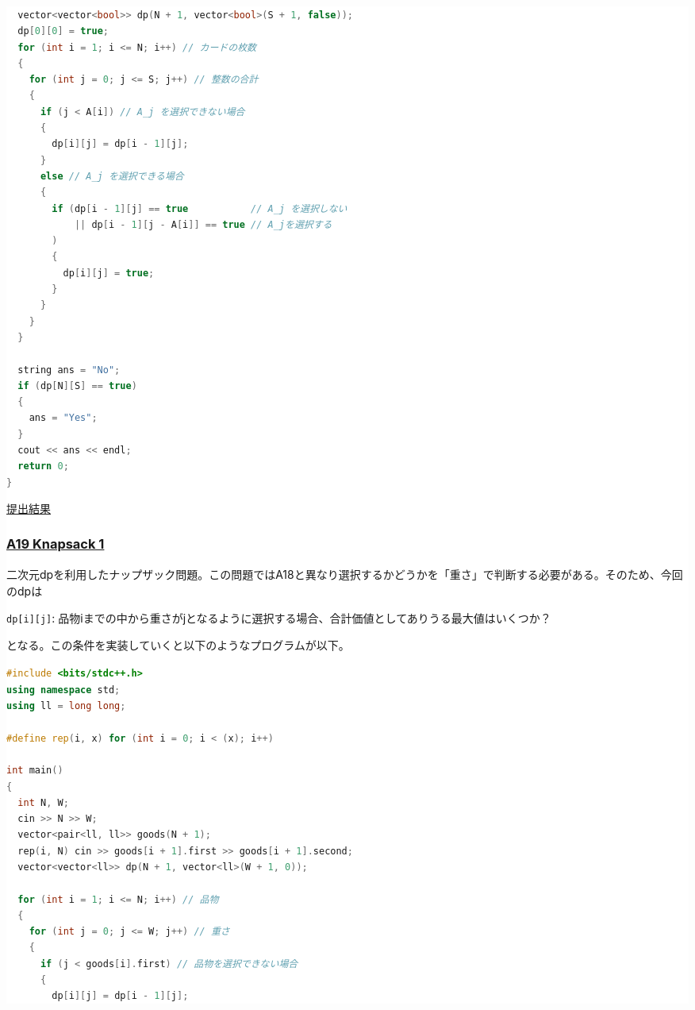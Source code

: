 ```cpp
  vector<vector<bool>> dp(N + 1, vector<bool>(S + 1, false));
  dp[0][0] = true;
  for (int i = 1; i <= N; i++) // カードの枚数
  {
    for (int j = 0; j <= S; j++) // 整数の合計
    {
      if (j < A[i]) // A_j を選択できない場合
      {
        dp[i][j] = dp[i - 1][j];
      }
      else // A_j を選択できる場合
      {
        if (dp[i - 1][j] == true           // A_j を選択しない
            || dp[i - 1][j - A[i]] == true // A_jを選択する
        )
        {
          dp[i][j] = true;
        }
      }
    }
  }

  string ans = "No";
  if (dp[N][S] == true)
  {
    ans = "Yes";
  }
  cout << ans << endl;
  return 0;
}
```

[提出結果](https://atcoder.jp/contests/tessoku-book/submissions/56971582)

### [A19 Knapsack 1](https://atcoder.jp/contests/tessoku-book/tasks/tessoku_book_s)

二次元dpを利用したナップザック問題。この問題ではA18と異なり選択するかどうかを「重さ」で判断する必要がある。そのため、今回のdpは

`dp[i][j]`: 品物iまでの中から重さがjとなるように選択する場合、合計価値としてありうる最大値はいくつか？

となる。この条件を実装していくと以下のようなプログラムが以下。

```cpp
#include <bits/stdc++.h>
using namespace std;
using ll = long long;

#define rep(i, x) for (int i = 0; i < (x); i++)

int main()
{
  int N, W;
  cin >> N >> W;
  vector<pair<ll, ll>> goods(N + 1);
  rep(i, N) cin >> goods[i + 1].first >> goods[i + 1].second;
  vector<vector<ll>> dp(N + 1, vector<ll>(W + 1, 0));

  for (int i = 1; i <= N; i++) // 品物
  {
    for (int j = 0; j <= W; j++) // 重さ
    {
      if (j < goods[i].first) // 品物を選択できない場合
      {
        dp[i][j] = dp[i - 1][j];
```